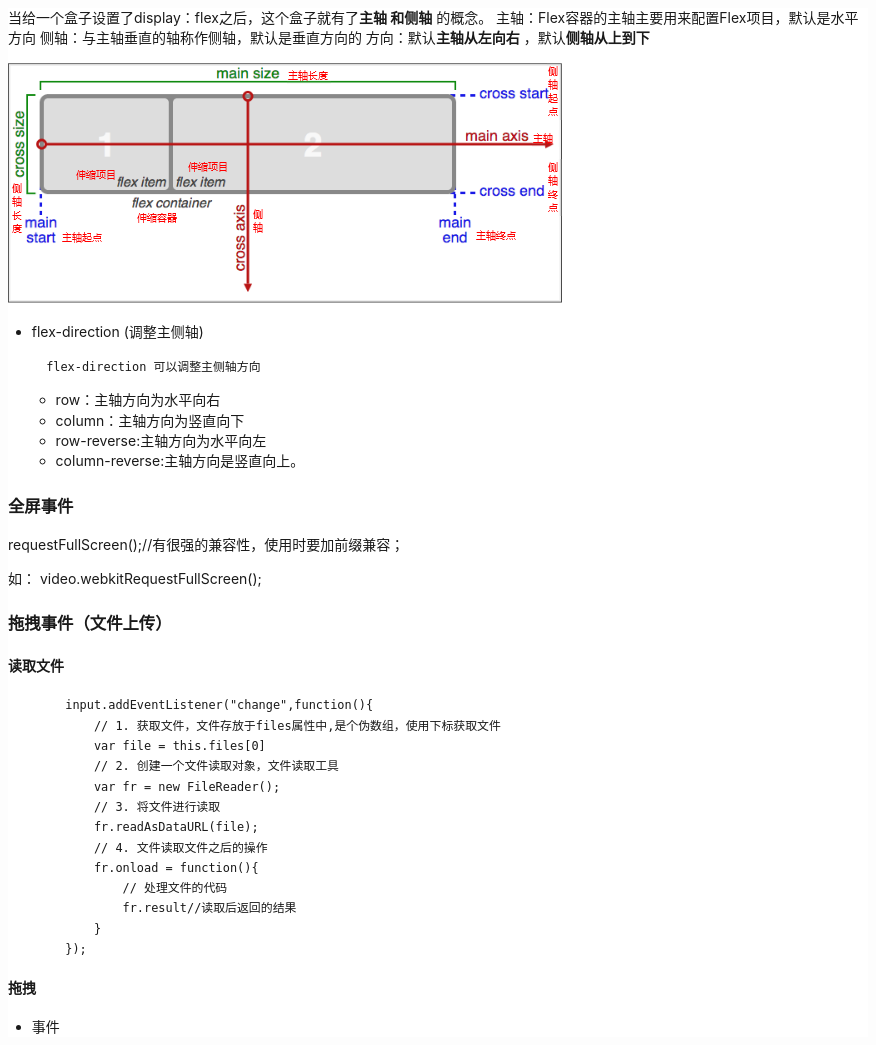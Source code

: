 当给一个盒子设置了display：flex之后，这个盒子就有了**主轴 **和**侧轴** 的概念。 主轴：Flex容器的主轴主要用来配置Flex项目，默认是水平方向 侧轴：与主轴垂直的轴称作侧轴，默认是垂直方向的 方向：默认**主轴从左向右** ，默认**侧轴从上到下**

![](display-flex.png)

- flex-direction (调整主侧轴)

		flex-direction 可以调整主侧轴方向
	-	row：主轴方向为水平向右
	-	column：主轴方向为竖直向下
	-	row-reverse:主轴方向为水平向左
	-	column-reverse:主轴方向是竖直向上。

###  全屏事件

requestFullScreen();//有很强的兼容性，使用时要加前缀兼容；

如：
video.webkitRequestFullScreen(); 

###   拖拽事件（文件上传）

####  读取文件

	 		input.addEventListener("change",function(){
				// 1. 获取文件，文件存放于files属性中,是个伪数组，使用下标获取文件
				var file = this.files[0]
				// 2. 创建一个文件读取对象，文件读取工具
				var fr = new FileReader();
				// 3. 将文件进行读取
				fr.readAsDataURL(file);
				// 4. 文件读取文件之后的操作
				fr.onload = function(){
					// 处理文件的代码
					fr.result//读取后返回的结果
				}
			});

####   拖拽

- 事件
